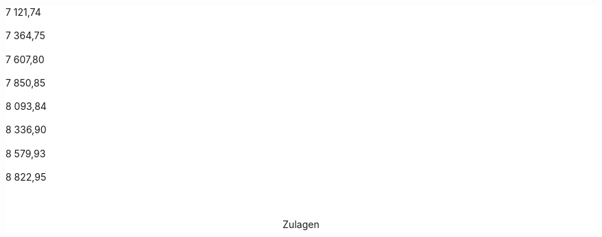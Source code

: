 7 121,74

</td>

<td style="border-right: 0.5pt solid ; " align="center" valign="middle" charoff="50">

7 364,75

</td>

<td style="border-right: 0.5pt solid ; " align="center" valign="middle" charoff="50">

7 607,80

</td>

<td style="border-right: 0.5pt solid ; " align="center" valign="middle" charoff="50">

7 850,85

</td>

<td style="border-right: 0.5pt solid ; " align="center" valign="middle" charoff="50">

8 093,84

</td>

<td style="border-right: 0.5pt solid ; " align="center" valign="middle" charoff="50">

8 336,90

</td>

<td style="border-right: 0.5pt solid ; " align="center" valign="middle" charoff="50">

8 579,93

</td>

<td style align="center" valign="middle" charoff="50">

8 822,95

</td>

</tr>

</tbody>

</table>

<div class="jurAbsatz">

 

</div>

<div class="TS1" style="text-align:center;">

Zulagen

</div>

<div style="text-align:center;">
